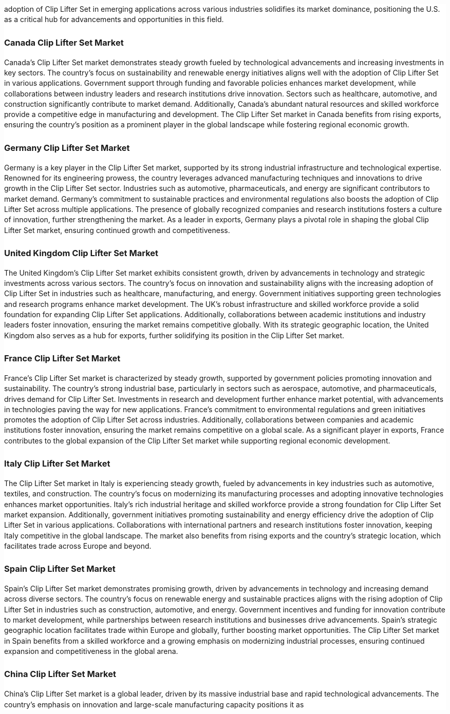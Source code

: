 adoption of Clip Lifter Set in emerging applications across various industries solidifies its market dominance, positioning the U.S. as a critical hub for advancements and opportunities in this field.</p><h3>Canada Clip Lifter Set Market</h3><p>Canada&rsquo;s Clip Lifter Set market demonstrates steady growth fueled by technological advancements and increasing investments in key sectors. The country&rsquo;s focus on sustainability and renewable energy initiatives aligns well with the adoption of Clip Lifter Set in various applications. Government support through funding and favorable policies enhances market development, while collaborations between industry leaders and research institutions drive innovation. Sectors such as healthcare, automotive, and construction significantly contribute to market demand. Additionally, Canada&rsquo;s abundant natural resources and skilled workforce provide a competitive edge in manufacturing and development. The Clip Lifter Set market in Canada benefits from rising exports, ensuring the country&rsquo;s position as a prominent player in the global landscape while fostering regional economic growth.</p><h3>Germany Clip Lifter Set Market</h3><p>Germany is a key player in the Clip Lifter Set market, supported by its strong industrial infrastructure and technological expertise. Renowned for its engineering prowess, the country leverages advanced manufacturing techniques and innovations to drive growth in the Clip Lifter Set sector. Industries such as automotive, pharmaceuticals, and energy are significant contributors to market demand. Germany&rsquo;s commitment to sustainable practices and environmental regulations also boosts the adoption of Clip Lifter Set across multiple applications. The presence of globally recognized companies and research institutions fosters a culture of innovation, further strengthening the market. As a leader in exports, Germany plays a pivotal role in shaping the global Clip Lifter Set market, ensuring continued growth and competitiveness.</p><h3>United Kingdom Clip Lifter Set Market</h3><p>The United Kingdom&rsquo;s Clip Lifter Set market exhibits consistent growth, driven by advancements in technology and strategic investments across various sectors. The country&rsquo;s focus on innovation and sustainability aligns with the increasing adoption of Clip Lifter Set in industries such as healthcare, manufacturing, and energy. Government initiatives supporting green technologies and research programs enhance market development. The UK&rsquo;s robust infrastructure and skilled workforce provide a solid foundation for expanding Clip Lifter Set applications. Additionally, collaborations between academic institutions and industry leaders foster innovation, ensuring the market remains competitive globally. With its strategic geographic location, the United Kingdom also serves as a hub for exports, further solidifying its position in the Clip Lifter Set market.</p><h3>France Clip Lifter Set Market</h3><p>France&rsquo;s Clip Lifter Set market is characterized by steady growth, supported by government policies promoting innovation and sustainability. The country&rsquo;s strong industrial base, particularly in sectors such as aerospace, automotive, and pharmaceuticals, drives demand for Clip Lifter Set. Investments in research and development further enhance market potential, with advancements in technologies paving the way for new applications. France&rsquo;s commitment to environmental regulations and green initiatives promotes the adoption of Clip Lifter Set across industries. Additionally, collaborations between companies and academic institutions foster innovation, ensuring the market remains competitive on a global scale. As a significant player in exports, France contributes to the global expansion of the Clip Lifter Set market while supporting regional economic development.</p><h3>Italy Clip Lifter Set Market</h3><p>The Clip Lifter Set market in Italy is experiencing steady growth, fueled by advancements in key industries such as automotive, textiles, and construction. The country&rsquo;s focus on modernizing its manufacturing processes and adopting innovative technologies enhances market opportunities. Italy&rsquo;s rich industrial heritage and skilled workforce provide a strong foundation for Clip Lifter Set market expansion. Additionally, government initiatives promoting sustainability and energy efficiency drive the adoption of Clip Lifter Set in various applications. Collaborations with international partners and research institutions foster innovation, keeping Italy competitive in the global landscape. The market also benefits from rising exports and the country&rsquo;s strategic location, which facilitates trade across Europe and beyond.</p><h3>Spain Clip Lifter Set Market</h3><p>Spain&rsquo;s Clip Lifter Set market demonstrates promising growth, driven by advancements in technology and increasing demand across diverse sectors. The country&rsquo;s focus on renewable energy and sustainable practices aligns with the rising adoption of Clip Lifter Set in industries such as construction, automotive, and energy. Government incentives and funding for innovation contribute to market development, while partnerships between research institutions and businesses drive advancements. Spain&rsquo;s strategic geographic location facilitates trade within Europe and globally, further boosting market opportunities. The Clip Lifter Set market in Spain benefits from a skilled workforce and a growing emphasis on modernizing industrial processes, ensuring continued expansion and competitiveness in the global arena.</p><h3>China Clip Lifter Set Market</h3><p>China&rsquo;s Clip Lifter Set market is a global leader, driven by its massive industrial base and rapid technological advancements. The country&rsquo;s emphasis on innovation and large-scale manufacturing capacity positions it as